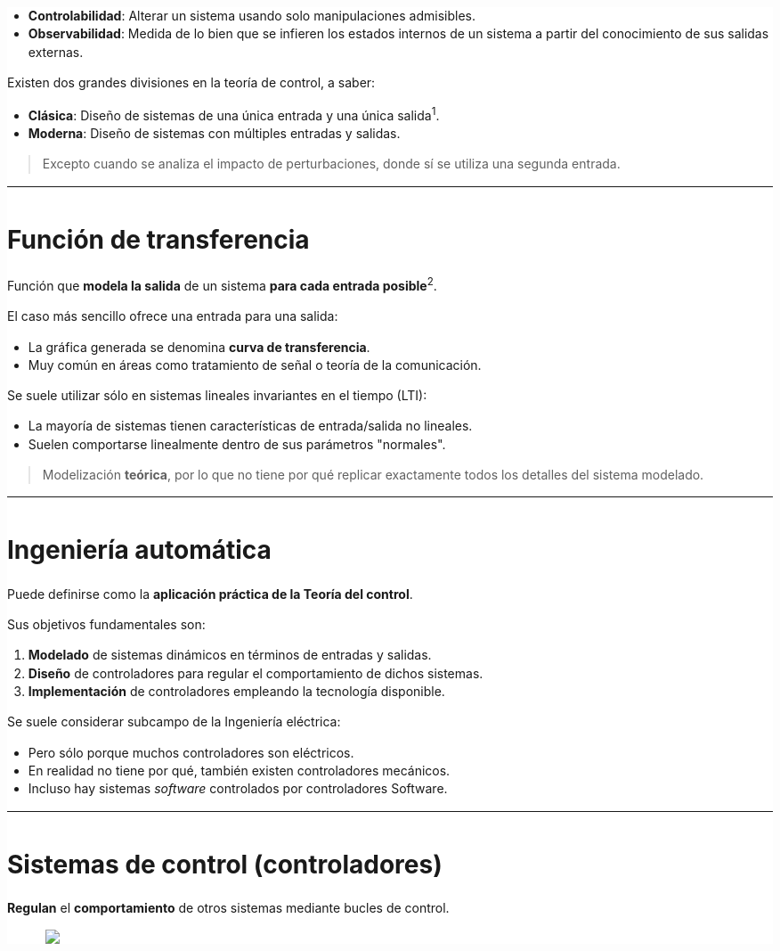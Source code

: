 - **Controlabilidad**: Alterar un sistema usando solo manipulaciones admisibles.
- **Observabilidad**: Medida de lo bien que se infieren los estados internos de un sistema a partir del conocimiento de sus salidas externas.

Existen dos grandes divisiones en la teoría de control, a saber:

- **Clásica**: Diseño de sistemas de una única entrada y una única salida<sup>1</sup>.
- **Moderna**: Diseño de sistemas con múltiples entradas y salidas.

> Excepto cuando se analiza el impacto de perturbaciones, donde sí se utiliza una segunda entrada.

---

# Función de transferencia

Función que **modela la salida** de un sistema **para cada entrada posible**<sup>2</sup>.

El caso más sencillo ofrece una entrada para una salida:

- La gráfica generada se denomina **curva de transferencia**.
- Muy común en áreas como tratamiento de señal o teoría de la comunicación.

Se suele utilizar sólo en sistemas lineales invariantes en el tiempo (LTI):

- La mayoría de sistemas tienen características de entrada/salida no lineales.
- Suelen comportarse linealmente dentro de sus parámetros "normales".

> Modelización **teórica**, por lo que no tiene por qué replicar exactamente todos los detalles del sistema modelado.

---

# Ingeniería automática

Puede definirse como la **aplicación práctica de la Teoría del control**.

Sus objetivos fundamentales son:

1. **Modelado** de sistemas dinámicos en términos de entradas y salidas.
2. **Diseño** de controladores para regular el comportamiento de dichos sistemas.
3. **Implementación** de controladores empleando la tecnología disponible.

Se suele considerar subcampo de la Ingeniería eléctrica:

- Pero sólo porque muchos controladores son eléctricos.
- En realidad no tiene por qué, también existen controladores mecánicos.
- Incluso hay sistemas <i>software</i> controlados por controladores Software.

---

# Sistemas de control (controladores)

**Regulan** el **comportamiento** de otros sistemas mediante bucles de control.

<img style="display: block; margin: 0 auto" width="90%" src="images/t3/Clasificación%20de%20sistemas%20de%20control.png"/>
